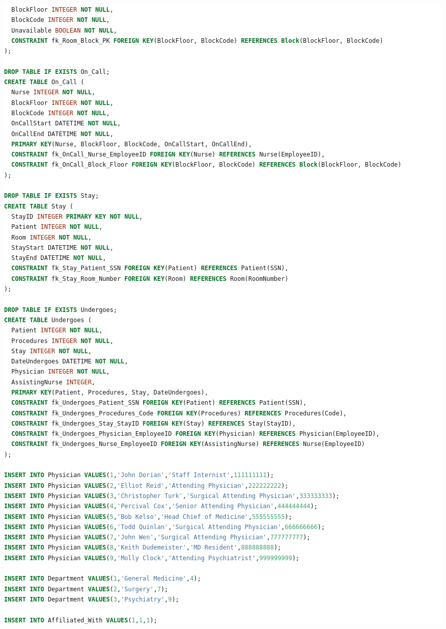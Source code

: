 ```sql
  BlockFloor INTEGER NOT NULL,  
  BlockCode INTEGER NOT NULL,  
  Unavailable BOOLEAN NOT NULL,
  CONSTRAINT fk_Room_Block_PK FOREIGN KEY(BlockFloor, BlockCode) REFERENCES Block(BlockFloor, BlockCode)
);

DROP TABLE IF EXISTS On_Call;
CREATE TABLE On_Call (
  Nurse INTEGER NOT NULL,
  BlockFloor INTEGER NOT NULL, 
  BlockCode INTEGER NOT NULL,
  OnCallStart DATETIME NOT NULL,
  OnCallEnd DATETIME NOT NULL,
  PRIMARY KEY(Nurse, BlockFloor, BlockCode, OnCallStart, OnCallEnd),
  CONSTRAINT fk_OnCall_Nurse_EmployeeID FOREIGN KEY(Nurse) REFERENCES Nurse(EmployeeID),
  CONSTRAINT fk_OnCall_Block_Floor FOREIGN KEY(BlockFloor, BlockCode) REFERENCES Block(BlockFloor, BlockCode) 
);

DROP TABLE IF EXISTS Stay;
CREATE TABLE Stay (
  StayID INTEGER PRIMARY KEY NOT NULL,
  Patient INTEGER NOT NULL,
  Room INTEGER NOT NULL,
  StayStart DATETIME NOT NULL,
  StayEnd DATETIME NOT NULL,
  CONSTRAINT fk_Stay_Patient_SSN FOREIGN KEY(Patient) REFERENCES Patient(SSN),
  CONSTRAINT fk_Stay_Room_Number FOREIGN KEY(Room) REFERENCES Room(RoomNumber)
);

DROP TABLE IF EXISTS Undergoes;
CREATE TABLE Undergoes (
  Patient INTEGER NOT NULL,
  Procedures INTEGER NOT NULL,
  Stay INTEGER NOT NULL,
  DateUndergoes DATETIME NOT NULL,
  Physician INTEGER NOT NULL,
  AssistingNurse INTEGER,
  PRIMARY KEY(Patient, Procedures, Stay, DateUndergoes),
  CONSTRAINT fk_Undergoes_Patient_SSN FOREIGN KEY(Patient) REFERENCES Patient(SSN),
  CONSTRAINT fk_Undergoes_Procedures_Code FOREIGN KEY(Procedures) REFERENCES Procedures(Code),
  CONSTRAINT fk_Undergoes_Stay_StayID FOREIGN KEY(Stay) REFERENCES Stay(StayID),
  CONSTRAINT fk_Undergoes_Physician_EmployeeID FOREIGN KEY(Physician) REFERENCES Physician(EmployeeID),
  CONSTRAINT fk_Undergoes_Nurse_EmployeeID FOREIGN KEY(AssistingNurse) REFERENCES Nurse(EmployeeID)
);

INSERT INTO Physician VALUES(1,'John Dorian','Staff Internist',111111111);
INSERT INTO Physician VALUES(2,'Elliot Reid','Attending Physician',222222222);
INSERT INTO Physician VALUES(3,'Christopher Turk','Surgical Attending Physician',333333333);
INSERT INTO Physician VALUES(4,'Percival Cox','Senior Attending Physician',444444444);
INSERT INTO Physician VALUES(5,'Bob Kelso','Head Chief of Medicine',555555555);
INSERT INTO Physician VALUES(6,'Todd Quinlan','Surgical Attending Physician',666666666);
INSERT INTO Physician VALUES(7,'John Wen','Surgical Attending Physician',777777777);
INSERT INTO Physician VALUES(8,'Keith Dudemeister','MD Resident',888888888);
INSERT INTO Physician VALUES(9,'Molly Clock','Attending Psychiatrist',999999999);

INSERT INTO Department VALUES(1,'General Medicine',4);
INSERT INTO Department VALUES(2,'Surgery',7);
INSERT INTO Department VALUES(3,'Psychiatry',9);

INSERT INTO Affiliated_With VALUES(1,1,1);
```